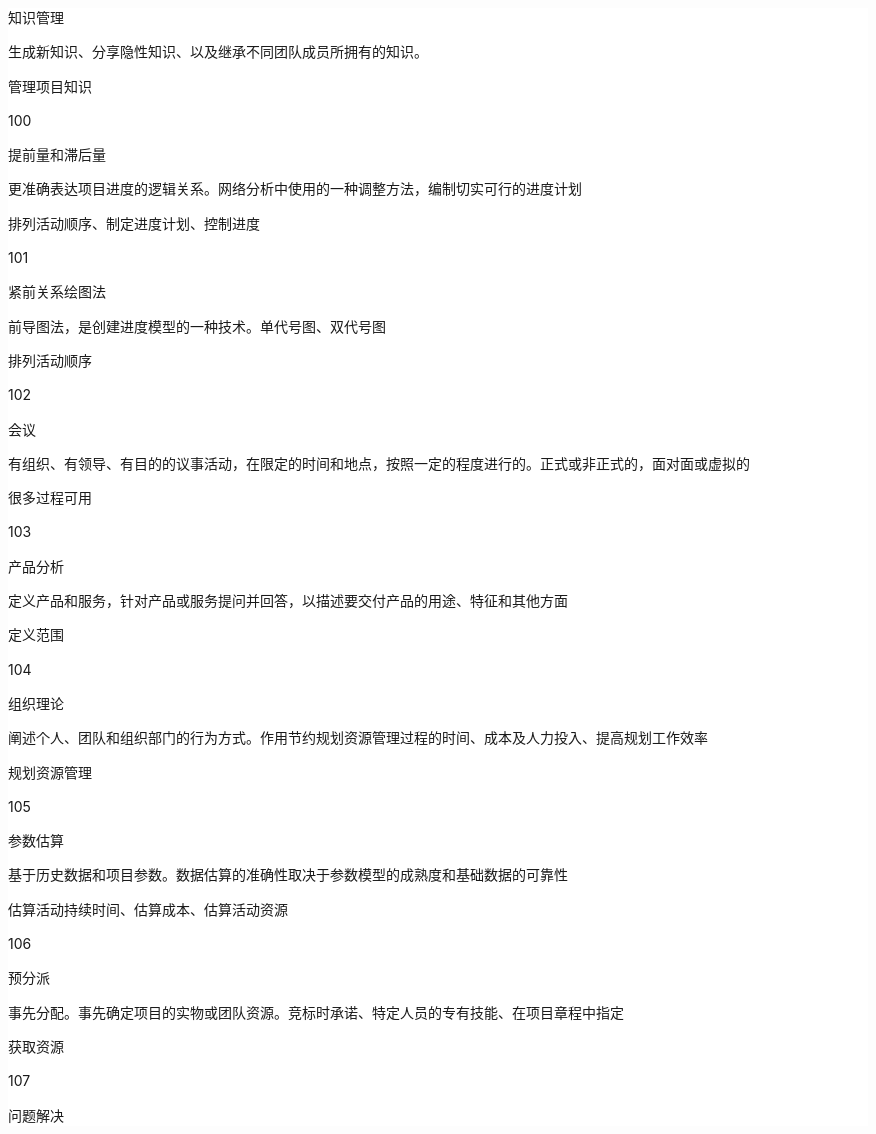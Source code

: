 知识管理

生成新知识、分享隐性知识、以及继承不同团队成员所拥有的知识。

管理项目知识

100

提前量和滞后量

更准确表达项目进度的逻辑关系。网络分析中使用的一种调整方法，编制切实可行的进度计划

排列活动顺序、制定进度计划、控制进度

101

紧前关系绘图法

前导图法，是创建进度模型的一种技术。单代号图、双代号图

排列活动顺序

102

会议

有组织、有领导、有目的的议事活动，在限定的时间和地点，按照一定的程度进行的。正式或非正式的，面对面或虚拟的

很多过程可用

103

产品分析

定义产品和服务，针对产品或服务提问并回答，以描述要交付产品的用途、特征和其他方面

定义范围

104

组织理论

阐述个人、团队和组织部门的行为方式。作用节约规划资源管理过程的时间、成本及人力投入、提高规划工作效率

规划资源管理

105

参数估算

基于历史数据和项目参数。数据估算的准确性取决于参数模型的成熟度和基础数据的可靠性

估算活动持续时间、估算成本、估算活动资源

106

预分派

事先分配。事先确定项目的实物或团队资源。竞标时承诺、特定人员的专有技能、在项目章程中指定

获取资源

107

问题解决
